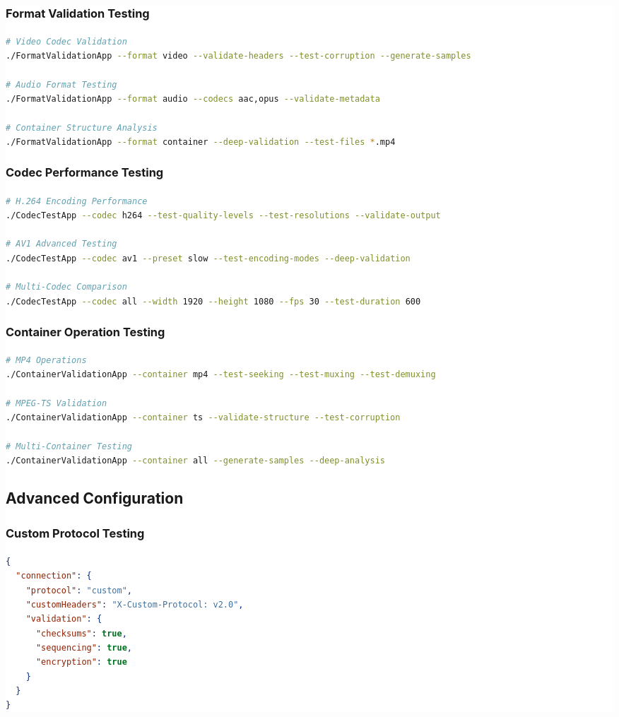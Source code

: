 ### Format Validation Testing
```bash
# Video Codec Validation
./FormatValidationApp --format video --validate-headers --test-corruption --generate-samples

# Audio Format Testing
./FormatValidationApp --format audio --codecs aac,opus --validate-metadata

# Container Structure Analysis
./FormatValidationApp --format container --deep-validation --test-files *.mp4
```

### Codec Performance Testing
```bash
# H.264 Encoding Performance
./CodecTestApp --codec h264 --test-quality-levels --test-resolutions --validate-output

# AV1 Advanced Testing
./CodecTestApp --codec av1 --preset slow --test-encoding-modes --deep-validation

# Multi-Codec Comparison
./CodecTestApp --codec all --width 1920 --height 1080 --fps 30 --test-duration 600
```

### Container Operation Testing
```bash
# MP4 Operations
./ContainerValidationApp --container mp4 --test-seeking --test-muxing --test-demuxing

# MPEG-TS Validation
./ContainerValidationApp --container ts --validate-structure --test-corruption

# Multi-Container Testing
./ContainerValidationApp --container all --generate-samples --deep-analysis
```

## Advanced Configuration

### Custom Protocol Testing
```json
{
  "connection": {
    "protocol": "custom",
    "customHeaders": "X-Custom-Protocol: v2.0",
    "validation": {
      "checksums": true,
      "sequencing": true,
      "encryption": true
    }
  }
}
```
